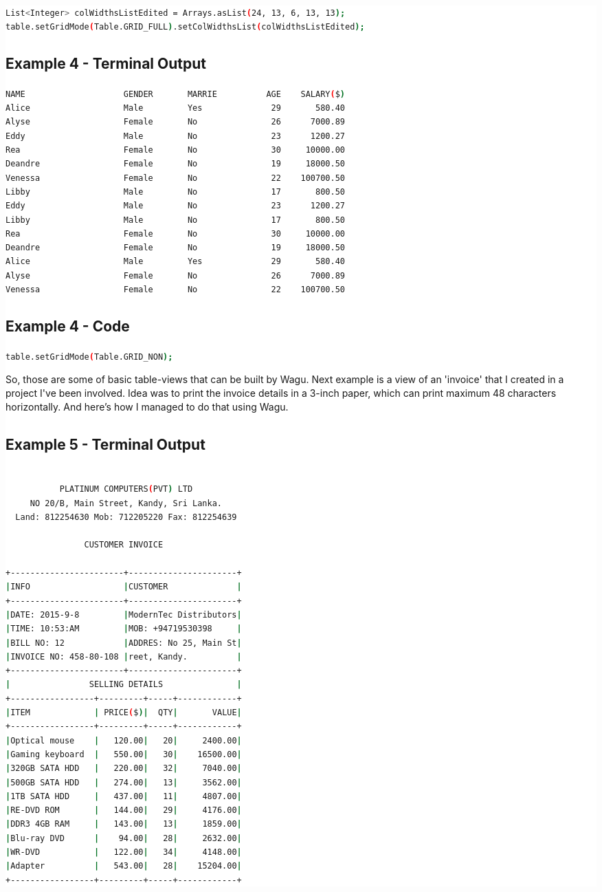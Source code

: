 ```sh
List<Integer> colWidthsListEdited = Arrays.asList(24, 13, 6, 13, 13);
table.setGridMode(Table.GRID_FULL).setColWidthsList(colWidthsListEdited);
```
## Example 4 - Terminal Output
```sh
NAME                    GENDER       MARRIE          AGE    SALARY($)      
Alice                   Male         Yes              29       580.40      
Alyse                   Female       No               26      7000.89      
Eddy                    Male         No               23      1200.27      
Rea                     Female       No               30     10000.00      
Deandre                 Female       No               19     18000.50      
Venessa                 Female       No               22    100700.50      
Libby                   Male         No               17       800.50      
Eddy                    Male         No               23      1200.27      
Libby                   Male         No               17       800.50      
Rea                     Female       No               30     10000.00      
Deandre                 Female       No               19     18000.50      
Alice                   Male         Yes              29       580.40      
Alyse                   Female       No               26      7000.89      
Venessa                 Female       No               22    100700.50      
```
## Example 4 - Code
```sh
table.setGridMode(Table.GRID_NON);
```
So, those are some of basic table-views that can be built by Wagu. Next example is a view of an 'invoice' that I created in a project I've been involved. Idea was to print the invoice details in a 3-inch paper, which can print maximum 48 characters horizontally. And here’s how I managed to do that using Wagu.
## Example 5 - Terminal Output
```sh
                                                
           PLATINUM COMPUTERS(PVT) LTD          
     NO 20/B, Main Street, Kandy, Sri Lanka.    
  Land: 812254630 Mob: 712205220 Fax: 812254639 
                                                
                CUSTOMER INVOICE                
                                                
+-----------------------+----------------------+
|INFO                   |CUSTOMER              |
+-----------------------+----------------------+
|DATE: 2015-9-8         |ModernTec Distributors|
|TIME: 10:53:AM         |MOB: +94719530398     |
|BILL NO: 12            |ADDRES: No 25, Main St|
|INVOICE NO: 458-80-108 |reet, Kandy.          |
+-----------------------+----------------------+
|                SELLING DETAILS               |
+-----------------+---------+-----+------------+
|ITEM             | PRICE($)|  QTY|       VALUE|
+-----------------+---------+-----+------------+
|Optical mouse    |   120.00|   20|     2400.00|
|Gaming keyboard  |   550.00|   30|    16500.00|
|320GB SATA HDD   |   220.00|   32|     7040.00|
|500GB SATA HDD   |   274.00|   13|     3562.00|
|1TB SATA HDD     |   437.00|   11|     4807.00|
|RE-DVD ROM       |   144.00|   29|     4176.00|
|DDR3 4GB RAM     |   143.00|   13|     1859.00|
|Blu-ray DVD      |    94.00|   28|     2632.00|
|WR-DVD           |   122.00|   34|     4148.00|
|Adapter          |   543.00|   28|    15204.00|
+-----------------+---------+-----+------------+
```